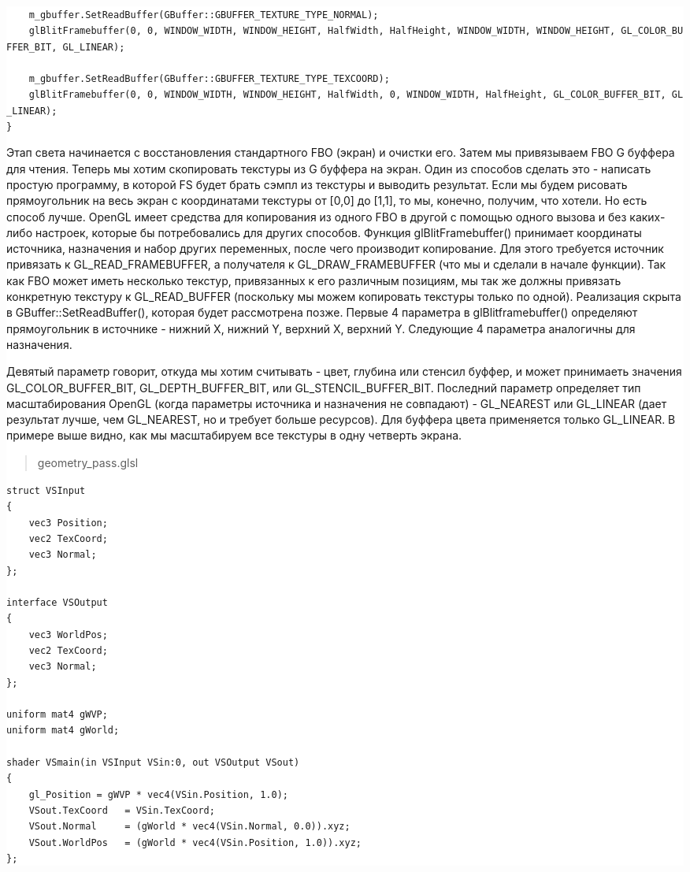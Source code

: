         m_gbuffer.SetReadBuffer(GBuffer::GBUFFER_TEXTURE_TYPE_NORMAL);
        glBlitFramebuffer(0, 0, WINDOW_WIDTH, WINDOW_HEIGHT, HalfWidth, HalfHeight, WINDOW_WIDTH, WINDOW_HEIGHT, GL_COLOR_BUFFER_BIT, GL_LINEAR);

        m_gbuffer.SetReadBuffer(GBuffer::GBUFFER_TEXTURE_TYPE_TEXCOORD);
        glBlitFramebuffer(0, 0, WINDOW_WIDTH, WINDOW_HEIGHT, HalfWidth, 0, WINDOW_WIDTH, HalfHeight, GL_COLOR_BUFFER_BIT, GL_LINEAR);
    }

Этап света начинается с восстановления стандартного FBO (экран) и очистки его. Затем мы привязываем FBO G буффера для чтения. Теперь мы хотим скопировать текстуры из G буффера на экран. Один из способов сделать это - написать простую программу, в которой FS будет брать сэмпл из текстуры и выводить результат. Если мы будем рисовать прямоугольник на весь экран с координатами текстуры от [0,0] до [1,1], то мы, конечно, получим, что хотели. Но есть способ лучше. OpenGL имеет средства для копирования из одного FBO в другой с помощью одного вызова и без каких-либо настроек, которые бы потребовались для других способов. Функция glBlitFramebuffer() принимает координаты источника, назначения и набор других переменных, после чего производит копирование. Для этого требуется источник привязать к GL_READ_FRAMEBUFFER, а получателя к GL_DRAW_FRAMEBUFFER (что мы и сделали в начале функции). Так как FBO может иметь несколько текстур, привязанных к его различным позициям, мы так же должны привязать конкретную текстуру к GL_READ_BUFFER (поскольку мы можем копировать текстуры только по одной). Реализация скрыта в GBuffer::SetReadBuffer(), которая будет рассмотрена позже. Первые 4 параметра в glBlitframebuffer() определяют прямоугольник в источнике - нижний X, нижний Y, верхний X, верхний Y. Следующие 4 параметра аналогичны для назначения.

Девятый параметр говорит, откуда мы хотим считывать - цвет, глубина или стенсил буффер, и может принимаеть значения GL_COLOR_BUFFER_BIT, GL_DEPTH_BUFFER_BIT, или GL_STENCIL_BUFFER_BIT. Последний параметр определяет тип масштабирования OpenGL (когда параметры источника и назначения не совпадают) - GL_NEAREST или GL_LINEAR (дает результат лучше, чем GL_NEAREST, но и требует больше ресурсов). Для буффера цвета применяется только GL_LINEAR. В примере выше видно, как мы масштабируем все текстуры в одну четверть экрана.

> geometry_pass.glsl

    struct VSInput
    {
        vec3 Position;
        vec2 TexCoord;
        vec3 Normal;
    };

    interface VSOutput
    {
        vec3 WorldPos;
        vec2 TexCoord;
        vec3 Normal;
    };

    uniform mat4 gWVP;
    uniform mat4 gWorld;

    shader VSmain(in VSInput VSin:0, out VSOutput VSout)
    {
        gl_Position = gWVP * vec4(VSin.Position, 1.0);
        VSout.TexCoord   = VSin.TexCoord;
        VSout.Normal     = (gWorld * vec4(VSin.Normal, 0.0)).xyz;
        VSout.WorldPos   = (gWorld * vec4(VSin.Position, 1.0)).xyz;
    };
